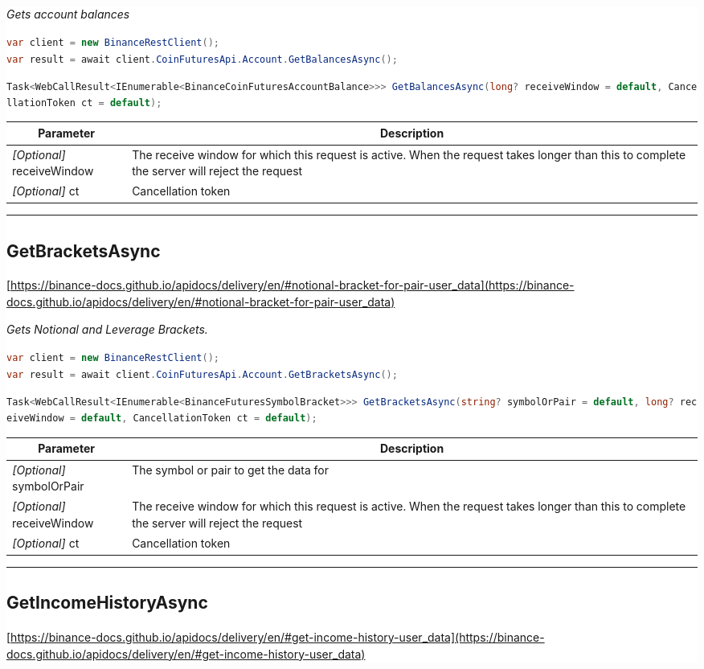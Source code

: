 *Gets account balances*  

```csharp  
var client = new BinanceRestClient();  
var result = await client.CoinFuturesApi.Account.GetBalancesAsync();  
```  

```csharp  
Task<WebCallResult<IEnumerable<BinanceCoinFuturesAccountBalance>>> GetBalancesAsync(long? receiveWindow = default, CancellationToken ct = default);  
```  

|Parameter|Description|
|---|---|
|_[Optional]_ receiveWindow|The receive window for which this request is active. When the request takes longer than this to complete the server will reject the request|
|_[Optional]_ ct|Cancellation token|

</p>

***

## GetBracketsAsync  

[https://binance-docs.github.io/apidocs/delivery/en/#notional-bracket-for-pair-user_data](https://binance-docs.github.io/apidocs/delivery/en/#notional-bracket-for-pair-user_data)  
<p>

*Gets Notional and Leverage Brackets.*  

```csharp  
var client = new BinanceRestClient();  
var result = await client.CoinFuturesApi.Account.GetBracketsAsync();  
```  

```csharp  
Task<WebCallResult<IEnumerable<BinanceFuturesSymbolBracket>>> GetBracketsAsync(string? symbolOrPair = default, long? receiveWindow = default, CancellationToken ct = default);  
```  

|Parameter|Description|
|---|---|
|_[Optional]_ symbolOrPair|The symbol or pair to get the data for|
|_[Optional]_ receiveWindow|The receive window for which this request is active. When the request takes longer than this to complete the server will reject the request|
|_[Optional]_ ct|Cancellation token|

</p>

***

## GetIncomeHistoryAsync  

[https://binance-docs.github.io/apidocs/delivery/en/#get-income-history-user_data](https://binance-docs.github.io/apidocs/delivery/en/#get-income-history-user_data)  
<p>
